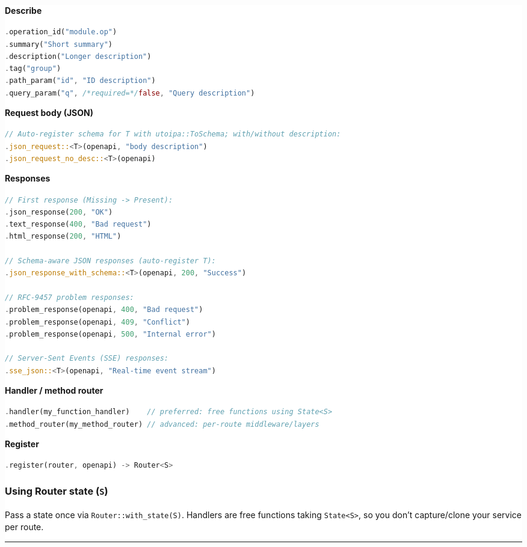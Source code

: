 **Describe**

```rust
.operation_id("module.op")
.summary("Short summary")
.description("Longer description")
.tag("group")
.path_param("id", "ID description")
.query_param("q", /*required=*/false, "Query description")
```

**Request body (JSON)**

```rust
// Auto-register schema for T with utoipa::ToSchema; with/without description:
.json_request::<T>(openapi, "body description")
.json_request_no_desc::<T>(openapi)
```

**Responses**

```rust
// First response (Missing -> Present):
.json_response(200, "OK")
.text_response(400, "Bad request")
.html_response(200, "HTML")

// Schema-aware JSON responses (auto-register T):
.json_response_with_schema::<T>(openapi, 200, "Success")

// RFC-9457 problem responses:
.problem_response(openapi, 400, "Bad request")
.problem_response(openapi, 409, "Conflict")
.problem_response(openapi, 500, "Internal error")

// Server-Sent Events (SSE) responses:
.sse_json::<T>(openapi, "Real-time event stream")
```

**Handler / method router**

```rust
.handler(my_function_handler)    // preferred: free functions using State<S>
.method_router(my_method_router) // advanced: per-route middleware/layers
```

**Register**

```rust
.register(router, openapi) -> Router<S>
```

### Using Router state (`S`)

Pass a state once via `Router::with_state(S)`. Handlers are free functions taking `State<S>`, so you don’t capture/clone your service per route.

---
